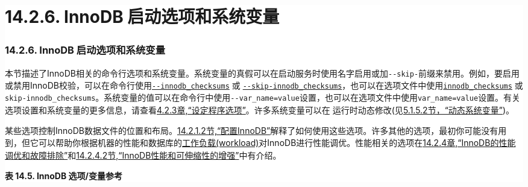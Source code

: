 # 14.2.6. InnoDB 启动选项和系统变量

### 14.2.6. InnoDB 启动选项和系统变量

本节描述了InnoDB相关的命令行选项和系统变量。系统变量的真假可以在启动服务时使用名字启用或加`--skip-`前缀来禁用。例如，要启用或禁用InnoDB校验，可以在命令行使用[`--innodb_checksums`](../Chapter_14/14.02.06_InnoDB_Startup_Options_and_System_Variables.md#sysvar_innodb_checksums) 或 [`--skip-innodb_checksums`](../Chapter_14/14.02.06_InnoDB_Startup_Options_and_System_Variables.md#sysvar_innodb_checksums)，也可以在选项文件中使用[`innodb_checksums`](../Chapter_14/14.02.06_InnoDB_Startup_Options_and_System_Variables.md#sysvar_innodb_checksums) 或 `skip-innodb_checksums`。系统变量的值可以在命令行中使用`--var_name=value`设置，也可以在选项文件中使用`var_name=value`设置。有关选项设置和系统变量的更多信息，请查看[4.2.3章,“设定程序选项”](../Chapter_04/04.02.03_Specifying_Program_Options.md)。许多系统变量可以在
运行时动态修改(见[5.1.5.2节，“动态系统变量”](../Chapter_05/05.01.05_Using_System_Variables.md#05.01.05.02))。

某些选项控制InnoDB数据文件的位置和布局。[14.2.1.2节,“配置InnoDB”](../Chapter_14/14.02.01_getting_started_with_innodb_tables.md#14.02.01.02)解释了如何使用这些选项。许多其他的选项，最初你可能没有用到，但它可以帮助你根据机器的性能和数据库的[工作负载(workload)](../glossary.md#g_workload)对InnoDB进行性能调优。性能相关的选项在[14.2.4章,“InnoDB的性能调优和故障排除”](../Chapter_14/14.02.04_InnoDB_Performance_Tuning_and_Troubleshooting.md)和[14.2.4.2节,“InnoDB性能和可伸缩性的增强”](../Chapter_14/14.02.04_InnoDB_Performance_Tuning_and_Troubleshooting.md#14.02.04.02)中有介绍。

**表 14.5. InnoDB 选项/变量参考**

<div class="table-contents">
<table summary="InnoDB Option/Variable